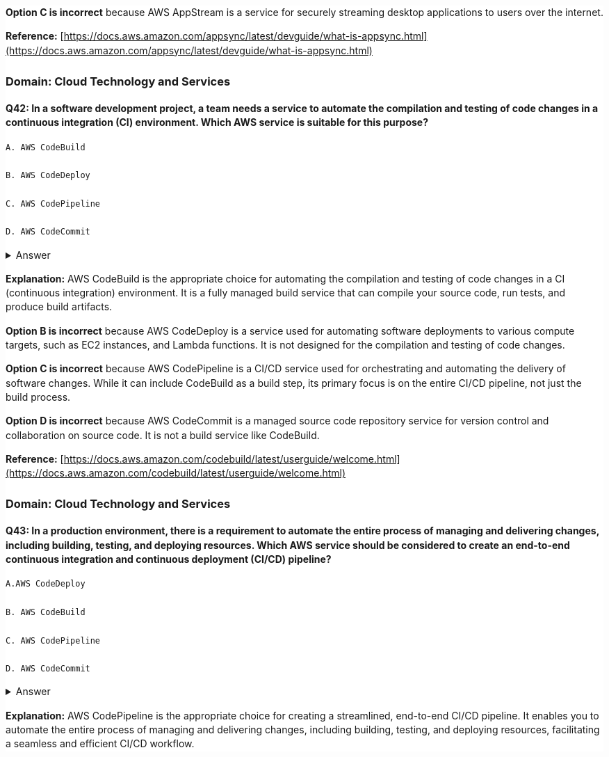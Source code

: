 **Option C is incorrect** because AWS AppStream is a service for securely streaming desktop applications to users over the internet.

**Reference:** [https://docs.aws.amazon.com/appsync/latest/devguide/what-is-appsync.html](https://docs.aws.amazon.com/appsync/latest/devguide/what-is-appsync.html)

### **Domain: Cloud Technology and Services**

**Q42: In a software development project, a team needs a service to automate the compilation and testing of code changes in a continuous integration (CI) environment. Which AWS service is suitable for this purpose?**

    A. AWS CodeBuild

    B. AWS CodeDeploy

    C. AWS CodePipeline

    D. AWS CodeCommit

<details markdown=1><summary markdown='span'>Answer</summary></details>

**Explanation:** AWS CodeBuild is the appropriate choice for automating the compilation and testing of code changes in a CI (continuous integration) environment. It is a fully managed build service that can compile your source code, run tests, and produce build artifacts.  

**Option B is incorrect** because AWS CodeDeploy is a service used for automating software deployments to various compute targets, such as EC2 instances, and Lambda functions. It is not designed for the compilation and testing of code changes.

**Option C is incorrect** because AWS CodePipeline is a CI/CD service used for orchestrating and automating the delivery of software changes. While it can include CodeBuild as a build step, its primary focus is on the entire CI/CD pipeline, not just the build process.

**Option D is incorrect** because AWS CodeCommit is a managed source code repository service for version control and collaboration on source code. It is not a build service like CodeBuild.

**Reference:** [https://docs.aws.amazon.com/codebuild/latest/userguide/welcome.html](https://docs.aws.amazon.com/codebuild/latest/userguide/welcome.html)

### **Domain: Cloud Technology and Services**

**Q43: In a production environment, there is a requirement to automate the entire process of managing and delivering changes, including building, testing, and deploying resources. Which AWS service should be considered to create an end-to-end continuous integration and continuous deployment (CI/CD) pipeline?**

    A.AWS CodeDeploy

    B. AWS CodeBuild

    C. AWS CodePipeline

    D. AWS CodeCommit

<details markdown=1><summary markdown='span'>Answer</summary></details>

**Explanation:** AWS CodePipeline is the appropriate choice for creating a streamlined, end-to-end CI/CD pipeline. It enables you to automate the entire process of managing and delivering changes, including building, testing, and deploying resources, facilitating a seamless and efficient CI/CD workflow.
